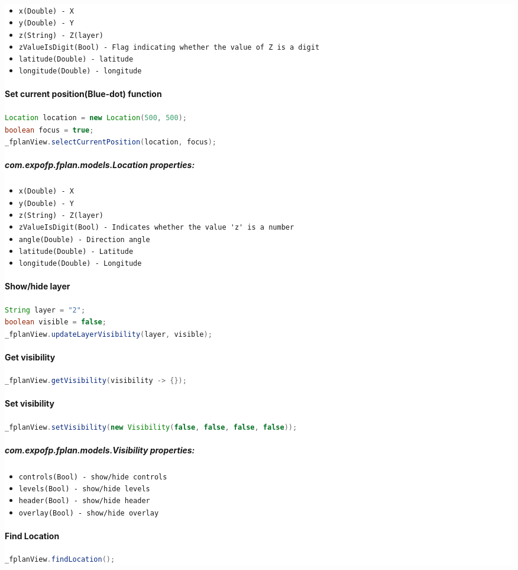 * `x(Double) - X`
* `y(Double) - Y`
* `z(String) - Z(layer)`
* `zValueIsDigit(Bool) - Flag indicating whether the value of Z is a digit`
* `latitude(Double) - latitude`
* `longitude(Double) - longitude`

#### Set current position(Blue-dot) function

```java
Location location = new Location(500, 500);
boolean focus = true;
_fplanView.selectCurrentPosition(location, focus);
```

##### com.expofp.fplan.models.Location properties:

* `x(Double) - X`
* `y(Double) - Y`
* `z(String) - Z(layer)`
* `zValueIsDigit(Bool) - Indicates whether the value 'z' is a number`
* `angle(Double) - Direction angle`
* `latitude(Double) - Latitude`
* `longitude(Double) - Longitude`

#### Show/hide layer

```java
String layer = "2";
boolean visible = false;
_fplanView.updateLayerVisibility(layer, visible);
```

#### Get visibility

```java
_fplanView.getVisibility(visibility -> {});
```

#### Set visibility

```java
_fplanView.setVisibility(new Visibility(false, false, false, false));
```

##### com.expofp.fplan.models.Visibility properties:

* `controls(Bool) - show/hide controls`
* `levels(Bool) - show/hide levels`
* `header(Bool) - show/hide header`
* `overlay(Bool) - show/hide overlay`

#### Find Location

```java
_fplanView.findLocation();
```
